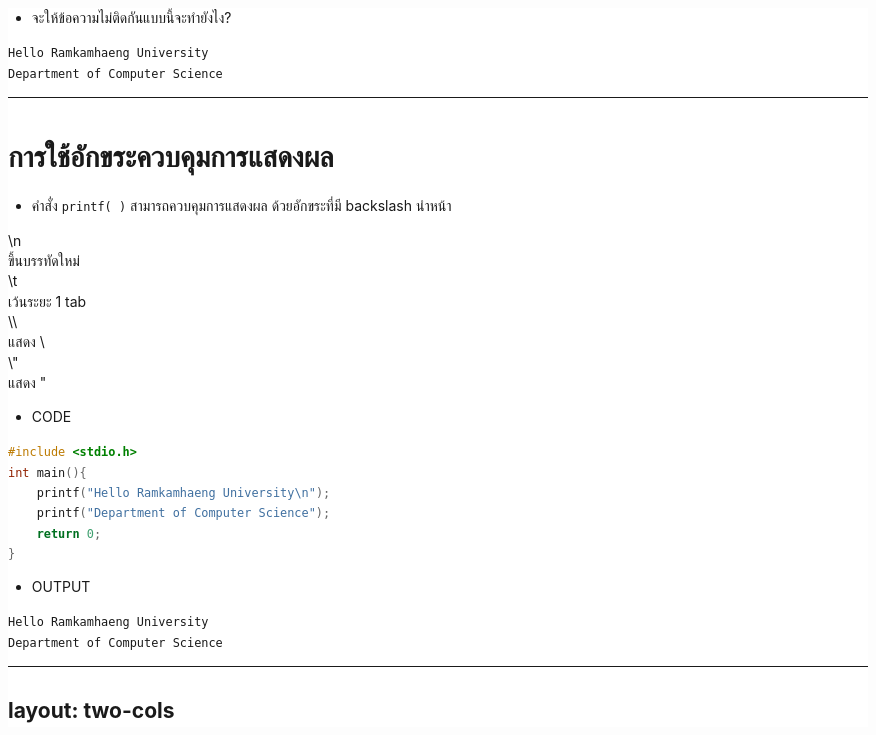 - จะให้ข้อความไม่ติดกันแบบนี้จะทำยังไง?

```
Hello Ramkamhaeng University
Department of Computer Science
```


---

# การใช้อักขระควบคุมการแสดงผล


<div class="flex gap-3">

<div>

- คำสั่ง `printf( )` สามารถควบคุมการแสดงผล ด้วยอักขระที่มี backslash นำหน้า

<div class="grid grid-cols-4 border w-96">
<div class="p-2 border-b">\n</div>
<div class="col-span-3 p-2 border-t-0 border-l border-b">ขึ้นบรรทัดใหม่</div>
<div class="p-2 border-b">\t</div>
<div class="col-span-3 p-2 border-b border-l">เว้นระยะ 1 tab</div>
<div class="p-2 border-b">\\</div>
<div class="col-span-3 p-2 border-b border-l">แสดง \</div>
<div class="p-2 border-b">\"</div>
<div class="col-span-3 p-2 border-b border-l">แสดง "</div>
</div> 

</div>

<div>

- CODE

```c
#include <stdio.h>
int main(){
    printf("Hello Ramkamhaeng University\n");
    printf("Department of Computer Science");
    return 0;
}

```

- OUTPUT
```
Hello Ramkamhaeng University
Department of Computer Science
```

</div>

</div>

---
layout: two-cols
---
